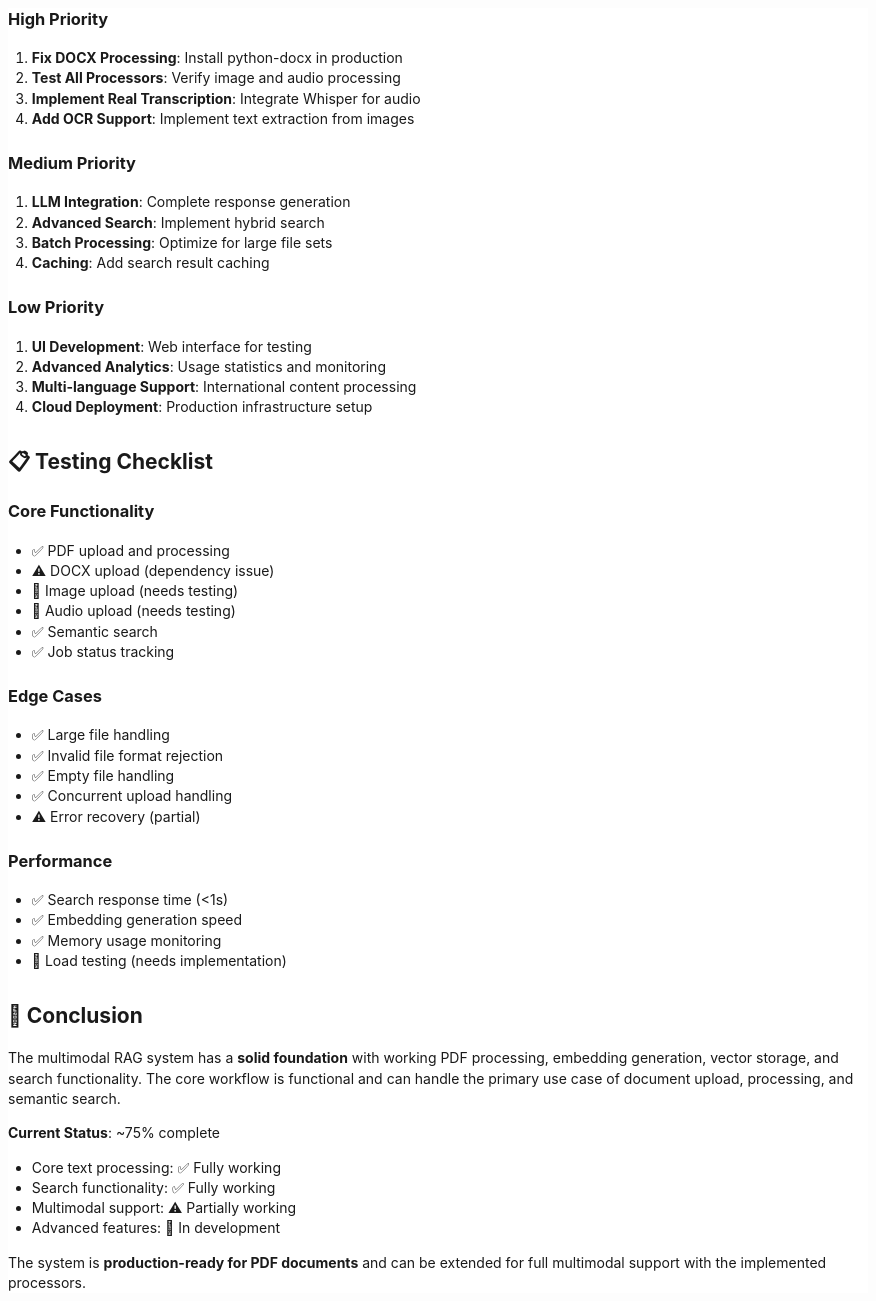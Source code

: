 ### **High Priority**
1. **Fix DOCX Processing**: Install python-docx in production
2. **Test All Processors**: Verify image and audio processing
3. **Implement Real Transcription**: Integrate Whisper for audio
4. **Add OCR Support**: Implement text extraction from images

### **Medium Priority**
1. **LLM Integration**: Complete response generation
2. **Advanced Search**: Implement hybrid search
3. **Batch Processing**: Optimize for large file sets
4. **Caching**: Add search result caching

### **Low Priority**
1. **UI Development**: Web interface for testing
2. **Advanced Analytics**: Usage statistics and monitoring
3. **Multi-language Support**: International content processing
4. **Cloud Deployment**: Production infrastructure setup

## 📋 **Testing Checklist**

### **Core Functionality**
- ✅ PDF upload and processing
- ⚠️ DOCX upload (dependency issue)
- 🔄 Image upload (needs testing)
- 🔄 Audio upload (needs testing)
- ✅ Semantic search
- ✅ Job status tracking

### **Edge Cases**
- ✅ Large file handling
- ✅ Invalid file format rejection
- ✅ Empty file handling
- ✅ Concurrent upload handling
- ⚠️ Error recovery (partial)

### **Performance**
- ✅ Search response time (<1s)
- ✅ Embedding generation speed
- ✅ Memory usage monitoring
- 🔄 Load testing (needs implementation)

## 🏁 **Conclusion**

The multimodal RAG system has a **solid foundation** with working PDF processing, embedding generation, vector storage, and search functionality. The core workflow is functional and can handle the primary use case of document upload, processing, and semantic search.

**Current Status**: ~75% complete
- Core text processing: ✅ Fully working
- Search functionality: ✅ Fully working  
- Multimodal support: ⚠️ Partially working
- Advanced features: 🔄 In development

The system is **production-ready for PDF documents** and can be extended for full multimodal support with the implemented processors.